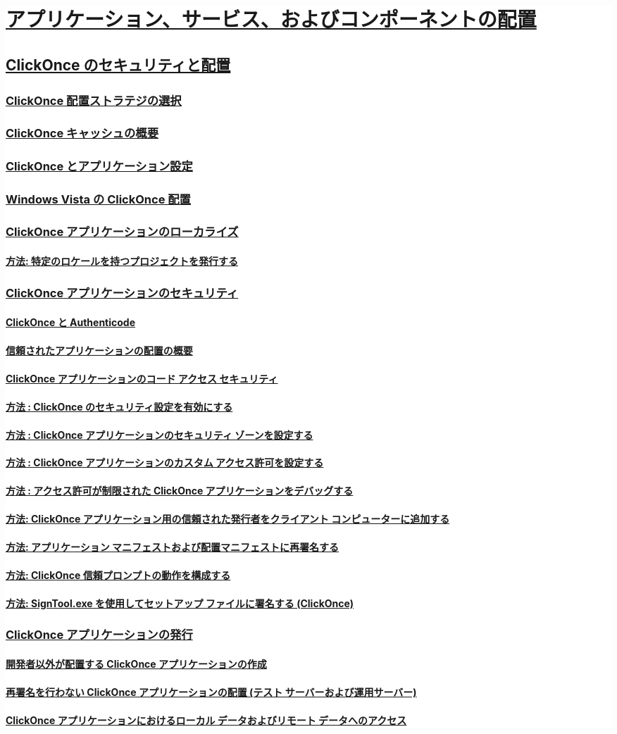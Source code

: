 # [アプリケーション、サービス、およびコンポーネントの配置](deploying-applications-services-and-components.md)
## [ClickOnce のセキュリティと配置](clickonce-security-and-deployment.md)
### [ClickOnce 配置ストラテジの選択](choosing-a-clickonce-deployment-strategy.md)
### [ClickOnce キャッシュの概要](clickonce-cache-overview.md)
### [ClickOnce とアプリケーション設定](clickonce-and-application-settings.md)
### [Windows Vista の ClickOnce 配置](clickonce-deployment-on-windows-vista.md)
### [ClickOnce アプリケーションのローカライズ](localizing-clickonce-applications.md)
#### [方法: 特定のロケールを持つプロジェクトを発行する](how-to-publish-a-project-that-has-a-specific-locale.md)
### [ClickOnce アプリケーションのセキュリティ](securing-clickonce-applications.md)
#### [ClickOnce と Authenticode](clickonce-and-authenticode.md)
#### [信頼されたアプリケーションの配置の概要](trusted-application-deployment-overview.md)
#### [ClickOnce アプリケーションのコード アクセス セキュリティ](code-access-security-for-clickonce-applications.md)
#### [方法 : ClickOnce のセキュリティ設定を有効にする](how-to-enable-clickonce-security-settings.md)
#### [方法 : ClickOnce アプリケーションのセキュリティ ゾーンを設定する](how-to-set-a-security-zone-for-a-clickonce-application.md)
#### [方法 : ClickOnce アプリケーションのカスタム アクセス許可を設定する](how-to-set-custom-permissions-for-a-clickonce-application.md)
#### [方法 : アクセス許可が制限された ClickOnce アプリケーションをデバッグする](how-to-debug-a-clickonce-application-with-restricted-permissions.md)
#### [方法: ClickOnce アプリケーション用の信頼された発行者をクライアント コンピューターに追加する](how-to-add-a-trusted-publisher-to-a-client-computer-for-clickonce-applications.md)
#### [方法: アプリケーション マニフェストおよび配置マニフェストに再署名する](how-to-re-sign-application-and-deployment-manifests.md)
#### [方法: ClickOnce 信頼プロンプトの動作を構成する](how-to-configure-the-clickonce-trust-prompt-behavior.md)
#### [方法: SignTool.exe を使用してセットアップ ファイルに署名する (ClickOnce)](how-to-sign-setup-files-with-signtool-exe-clickonce.md)
### [ClickOnce アプリケーションの発行](publishing-clickonce-applications.md)
#### [開発者以外が配置する ClickOnce アプリケーションの作成](creating-clickonce-applications-for-others-to-deploy.md)
#### [再署名を行わない ClickOnce アプリケーションの配置 (テスト サーバーおよび運用サーバー)](deploying-clickonce-applications-for-testing-and-production-servers-without-resigning.md)
#### [ClickOnce アプリケーションにおけるローカル データおよびリモート データへのアクセス](accessing-local-and-remote-data-in-clickonce-applications.md)